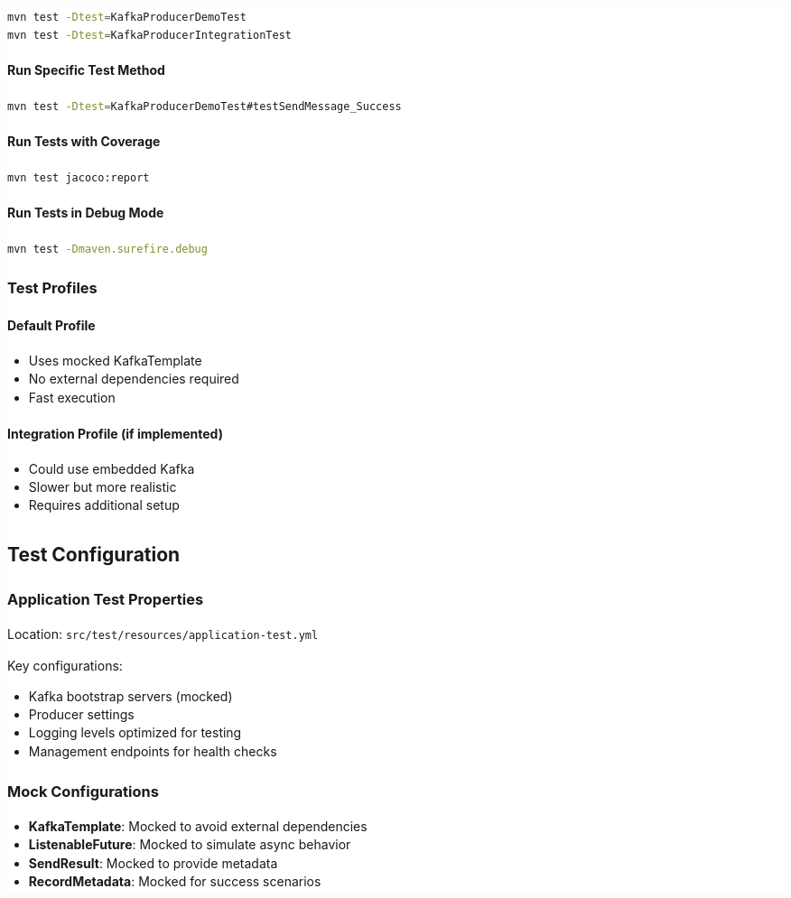 ```bash
mvn test -Dtest=KafkaProducerDemoTest
mvn test -Dtest=KafkaProducerIntegrationTest
```

#### Run Specific Test Method

```bash
mvn test -Dtest=KafkaProducerDemoTest#testSendMessage_Success
```

#### Run Tests with Coverage

```bash
mvn test jacoco:report
```

#### Run Tests in Debug Mode

```bash
mvn test -Dmaven.surefire.debug
```

### Test Profiles

#### Default Profile

- Uses mocked KafkaTemplate
- No external dependencies required
- Fast execution

#### Integration Profile (if implemented)

- Could use embedded Kafka
- Slower but more realistic
- Requires additional setup

## Test Configuration

### Application Test Properties

Location: `src/test/resources/application-test.yml`

Key configurations:

- Kafka bootstrap servers (mocked)
- Producer settings
- Logging levels optimized for testing
- Management endpoints for health checks

### Mock Configurations

- **KafkaTemplate**: Mocked to avoid external dependencies
- **ListenableFuture**: Mocked to simulate async behavior
- **SendResult**: Mocked to provide metadata
- **RecordMetadata**: Mocked for success scenarios
